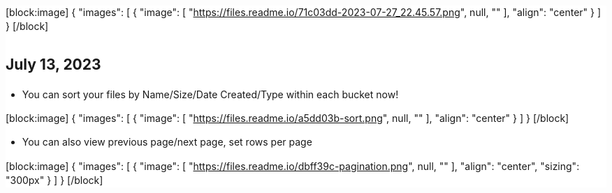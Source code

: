 [block:image]
{
  "images": [
    {
      "image": [
        "https://files.readme.io/71c03dd-2023-07-27_22.45.57.png",
        null,
        ""
      ],
      "align": "center"
    }
  ]
}
[/block]


## July 13, 2023

- You can sort your files by Name/Size/Date Created/Type within each bucket now!

[block:image]
{
  "images": [
    {
      "image": [
        "https://files.readme.io/a5dd03b-sort.png",
        null,
        ""
      ],
      "align": "center"
    }
  ]
}
[/block]


- You can also view previous page/next page, set rows per page

[block:image]
{
  "images": [
    {
      "image": [
        "https://files.readme.io/dbff39c-pagination.png",
        null,
        ""
      ],
      "align": "center",
      "sizing": "300px"
    }
  ]
}
[/block]
